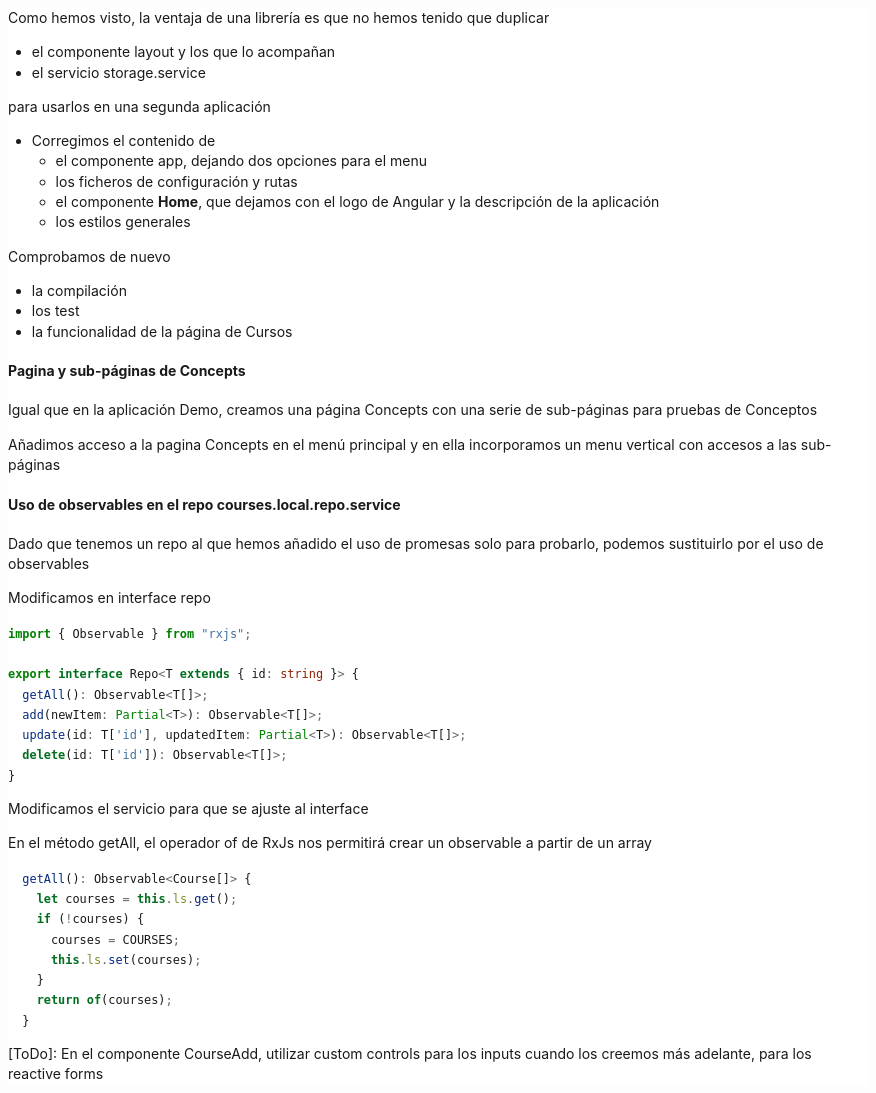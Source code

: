 Como hemos visto, la ventaja de una librería es que no hemos tenido que duplicar

- el componente layout y los que lo acompañan
- el servicio storage.service
  
para usarlos en una segunda aplicación

- Corregimos el contenido de
  - el componente app, dejando dos opciones para el menu
  - los ficheros de configuración y rutas
  - el componente **Home**, que dejamos con el logo de Angular y la descripción de la aplicación
  - los estilos generales

Comprobamos de nuevo

- la compilación
- los test
- la funcionalidad de la página de Cursos

#### Pagina y sub-páginas de Concepts

Igual que en la aplicación Demo, creamos una página Concepts
con una serie de sub-páginas para pruebas de Conceptos

Añadimos acceso a la pagina Concepts en el menú principal
y en ella incorporamos un menu vertical con accesos a las sub-páginas

#### Uso de observables en el repo courses.local.repo.service

Dado que tenemos un repo al que hemos añadido el uso de promesas solo para probarlo, podemos sustituirlo por el uso de observables

Modificamos en interface repo

```ts
import { Observable } from "rxjs";

export interface Repo<T extends { id: string }> {
  getAll(): Observable<T[]>;
  add(newItem: Partial<T>): Observable<T[]>;
  update(id: T['id'], updatedItem: Partial<T>): Observable<T[]>;
  delete(id: T['id']): Observable<T[]>;
}
```

Modificamos el servicio para que se ajuste al interface

En el método getAll, el operador of de RxJs nos permitirá crear un observable a partir de un array

```ts
  getAll(): Observable<Course[]> {
    let courses = this.ls.get();
    if (!courses) {
      courses = COURSES;
      this.ls.set(courses);
    }
    return of(courses);
  }
```


[ToDo]: En el componente CourseAdd, utilizar custom controls para los inputs cuando los creemos más adelante, para los reactive forms